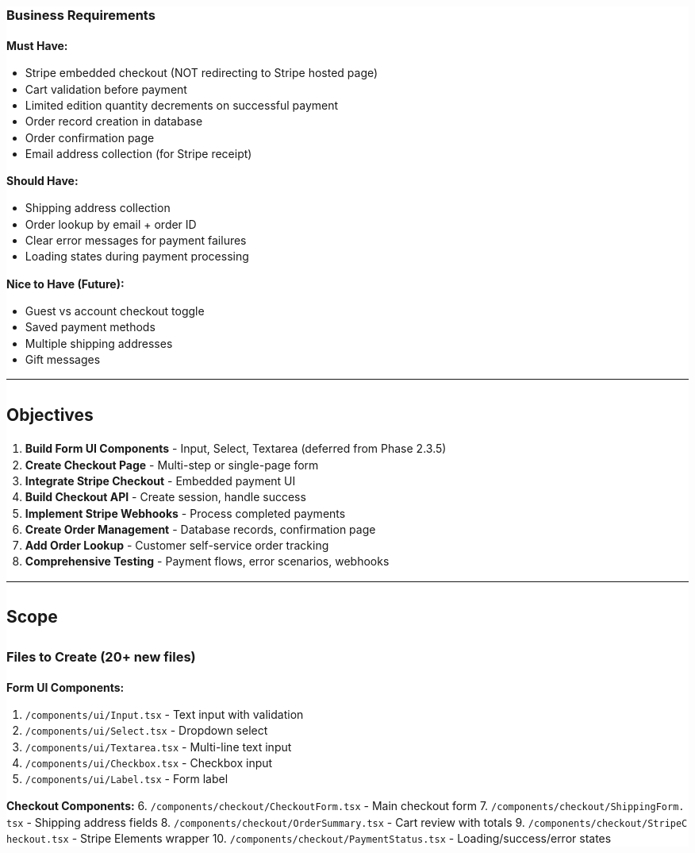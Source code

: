 ### Business Requirements

**Must Have:**
- Stripe embedded checkout (NOT redirecting to Stripe hosted page)
- Cart validation before payment
- Limited edition quantity decrements on successful payment
- Order record creation in database
- Order confirmation page
- Email address collection (for Stripe receipt)

**Should Have:**
- Shipping address collection
- Order lookup by email + order ID
- Clear error messages for payment failures
- Loading states during payment processing

**Nice to Have (Future):**
- Guest vs account checkout toggle
- Saved payment methods
- Multiple shipping addresses
- Gift messages

---

## Objectives

1. **Build Form UI Components** - Input, Select, Textarea (deferred from Phase 2.3.5)
2. **Create Checkout Page** - Multi-step or single-page form
3. **Integrate Stripe Checkout** - Embedded payment UI
4. **Build Checkout API** - Create session, handle success
5. **Implement Stripe Webhooks** - Process completed payments
6. **Create Order Management** - Database records, confirmation page
7. **Add Order Lookup** - Customer self-service order tracking
8. **Comprehensive Testing** - Payment flows, error scenarios, webhooks

---

## Scope

### Files to Create (20+ new files)

**Form UI Components:**
1. `/components/ui/Input.tsx` - Text input with validation
2. `/components/ui/Select.tsx` - Dropdown select
3. `/components/ui/Textarea.tsx` - Multi-line text input
4. `/components/ui/Checkbox.tsx` - Checkbox input
5. `/components/ui/Label.tsx` - Form label

**Checkout Components:**
6. `/components/checkout/CheckoutForm.tsx` - Main checkout form
7. `/components/checkout/ShippingForm.tsx` - Shipping address fields
8. `/components/checkout/OrderSummary.tsx` - Cart review with totals
9. `/components/checkout/StripeCheckout.tsx` - Stripe Elements wrapper
10. `/components/checkout/PaymentStatus.tsx` - Loading/success/error states
